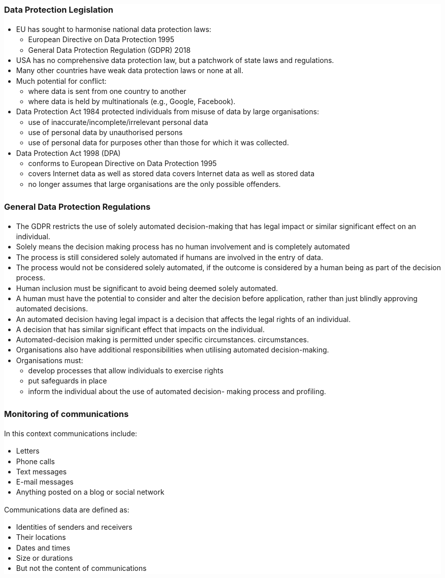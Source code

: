 ### Data Protection Legislation

- EU has sought to harmonise national data protection laws:
  - European Directive on Data Protection 1995
  - General Data Protection Regulation (GDPR) 2018
- USA has no comprehensive data protection law, but a patchwork of state laws and regulations.
- Many other countries have weak data protection laws or none at all.
- Much potential for conflict:
  - where data is sent from one country to another
  - where data is held by multinationals (e.g., Google, Facebook).
- Data Protection Act 1984 protected individuals from misuse of data by large organisations:
  - use of inaccurate/incomplete/irrelevant personal data 
  - use of personal data by unauthorised persons 
  - use of personal data for purposes other than those for which it was collected.
- Data Protection Act 1998 (DPA) 
  - conforms to European Directive on Data Protection 1995 
  - covers Internet data as well as stored data covers Internet data as well as stored data 
  - no longer assumes that large organisations are the only possible offenders.


### General Data Protection Regulations

- The GDPR restricts the use of solely automated decision-making that has legal impact or similar significant effect on an individual.
- Solely means the decision making process has no human involvement and is completely automated
- The process is still considered solely automated if humans are involved in the entry of data.
- The process would not be considered solely automated, if the outcome is considered by a human being as part of the decision process.
- Human inclusion must be significant to avoid being deemed solely automated.
- A human must have the potential to consider and alter the decision before application, rather than just blindly approving automated decisions.
- An automated decision having legal impact is a decision that affects the legal rights of an individual.
- A decision that has similar significant effect that impacts on the individual.
- Automated-decision making is permitted under specific circumstances. circumstances.
- Organisations also have additional responsibilities when utilising automated decision-making.
- Organisations must: 
  - develop processes that allow individuals to exercise rights 
  - put safeguards in place 
  - inform the individual about the use of automated decision- making process and profiling.

### Monitoring of communications

In this context communications include:
- Letters
- Phone calls
- Text messages
- E-mail messages
- Anything posted on a blog or social network

Communications data are defined as:
- Identities of senders and receivers
- Their locations
- Dates and times
- Size or durations
- But not the content of communications
